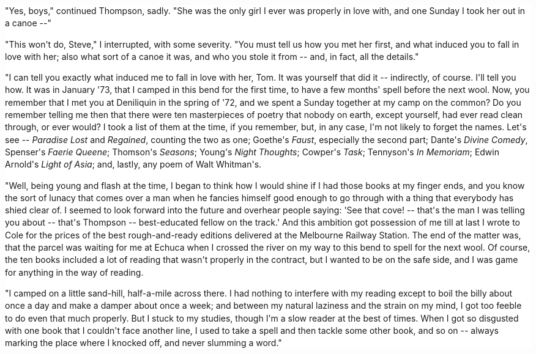 "Yes, boys," continued Thompson, sadly. "She was the
only girl I ever was properly in love with, and one Sunday
I took her out in a canoe --"

"This won't do, Steve," I interrupted, with some severity.
"You must tell us how you met her first, and what induced
you to fall in love with her; also what sort of a canoe it was,
and who you stole it from -- and, in fact, all the details."

"I can tell you exactly what induced me to fall in love
with her, Tom. It was yourself that did it -- indirectly, of
course. I'll tell you how. It was in January '73, that I
camped in this bend for the first time, to have a few
months' spell before the next wool. Now, you remember
that I met you at Deniliquin in the spring of '72, and we
spent a Sunday together at my camp on the common? Do
you remember telling me then that there were ten 
masterpieces of poetry that nobody on earth, except yourself, had
ever read clean through, or ever would? I took a list of
them at the time, if you remember, but, in any case, I'm
not likely to forget the names. Let's see -- *Paradise Lost* and
*Regained*, counting the two as one; Goethe's *Faust*, 
especially the second part; Dante's *Divine Comedy*, Spenser's
*Faerie Queene*; Thomson's *Seasons*; Young's *Night
Thoughts*; Cowper's *Task*; Tennyson's *In Memoriam*;
Edwin Arnold's *Light of Asia*; and, lastly, any poem of
Walt Whitman's.<pb n="54"/>

"Well, being young and flash at the time, I began to
think how I would shine if I had those books at my finger
ends, and you know the sort of lunacy that comes over a
man when he fancies himself good enough to go through
with a thing that everybody has shied clear of. I seemed to
look forward into the future and overhear people saying:
'See that cove! -- that's the man I was telling you about -- 
that's Thompson -- best-educated fellow on the track.' And
this ambition got possession of me till at last I wrote to
Cole for the prices of the best rough-and-ready editions
delivered at the Melbourne Railway Station. The end of
the matter was, that the parcel was waiting for me at
Echuca when I crossed the river on my way to this bend
to spell for the next wool. Of course, the ten books included
a lot of reading that wasn't properly in the contract, but I
wanted to be on the safe side, and I was game for anything
in the way of reading.

"I camped on a little sand-hill, half-a-mile across there.
I had nothing to interfere with my reading except to boil
the billy about once a day and make a damper about once
a week; and between my natural laziness and the strain on
my mind, I got too feeble to do even that much properly.
But I stuck to my studies, though I'm a slow reader at the
best of times. When I got so disgusted with one book that
I couldn't face another line, I used to take a spell and
then tackle some other book, and so on -- always marking
the place where I knocked off, and never slumming a
word."
